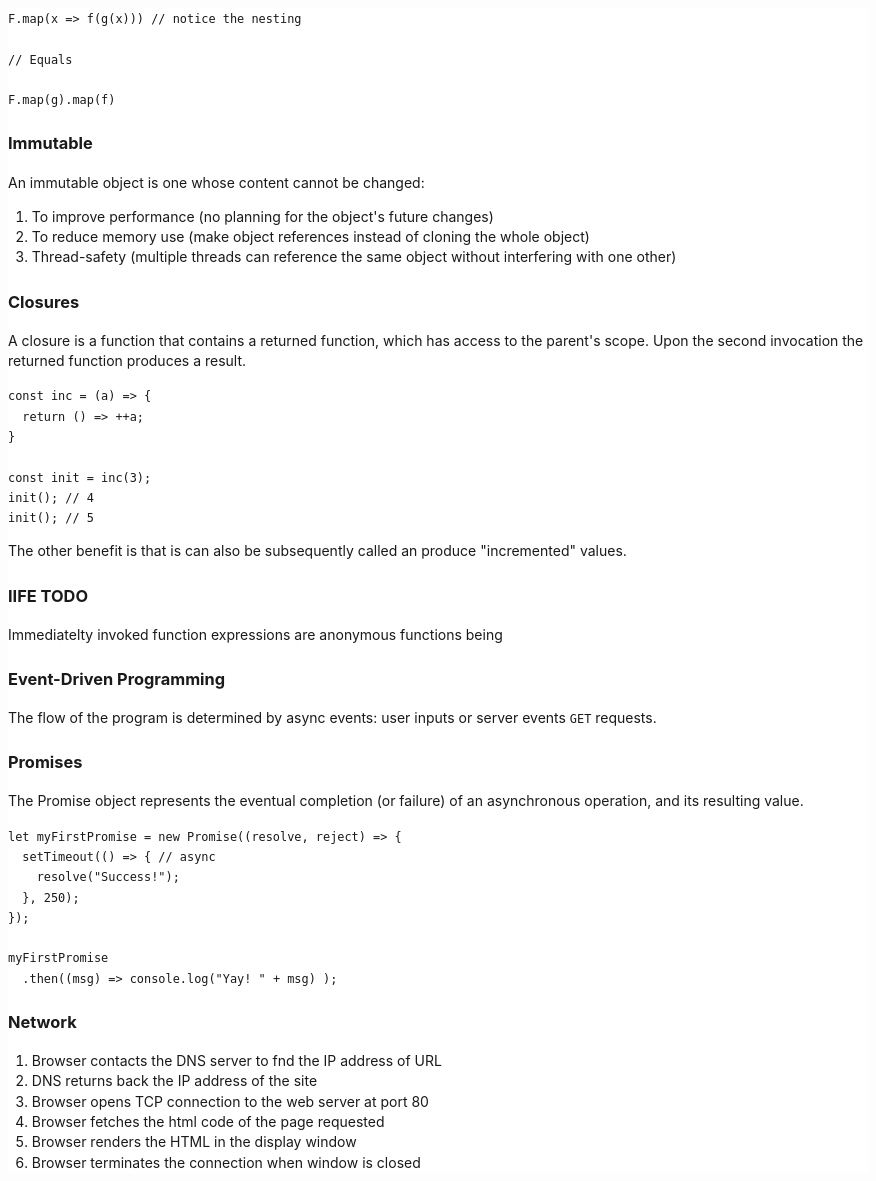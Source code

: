 ```
F.map(x => f(g(x))) // notice the nesting

// Equals

F.map(g).map(f)

```

### Immutable
An immutable object is one whose content cannot be changed:
1. To improve performance (no planning for the object's future changes)
2. To reduce memory use (make object references instead of cloning the whole object)
3. Thread-safety (multiple threads can reference the same object without interfering with one other)

### Closures
A closure is a function that contains a returned function, which has access to the parent's scope.
Upon the second invocation the returned function produces a result.
```
const inc = (a) => {
  return () => ++a;
}

const init = inc(3);
init(); // 4
init(); // 5
```
The other benefit is that is can also be subsequently called an produce "incremented" values.

### IIFE TODO
Immediatelty invoked function expressions are anonymous functions being 

### Event-Driven Programming
The flow of the program is determined by async events: user inputs or server events `GET` requests.

### Promises
The Promise object represents the eventual completion (or failure) of an asynchronous operation, and its resulting value.
```
let myFirstPromise = new Promise((resolve, reject) => {
  setTimeout(() => { // async
    resolve("Success!");
  }, 250);
});

myFirstPromise
  .then((msg) => console.log("Yay! " + msg) );
```

### Network
1. Browser contacts the DNS server to fnd the IP address of URL 
2. DNS returns back the IP address of the site 
3. Browser opens TCP connection to the web server at port 80
4. Browser fetches the html code of the page requested
5. Browser renders the HTML in the display window
6. Browser terminates the connection when window is closed
